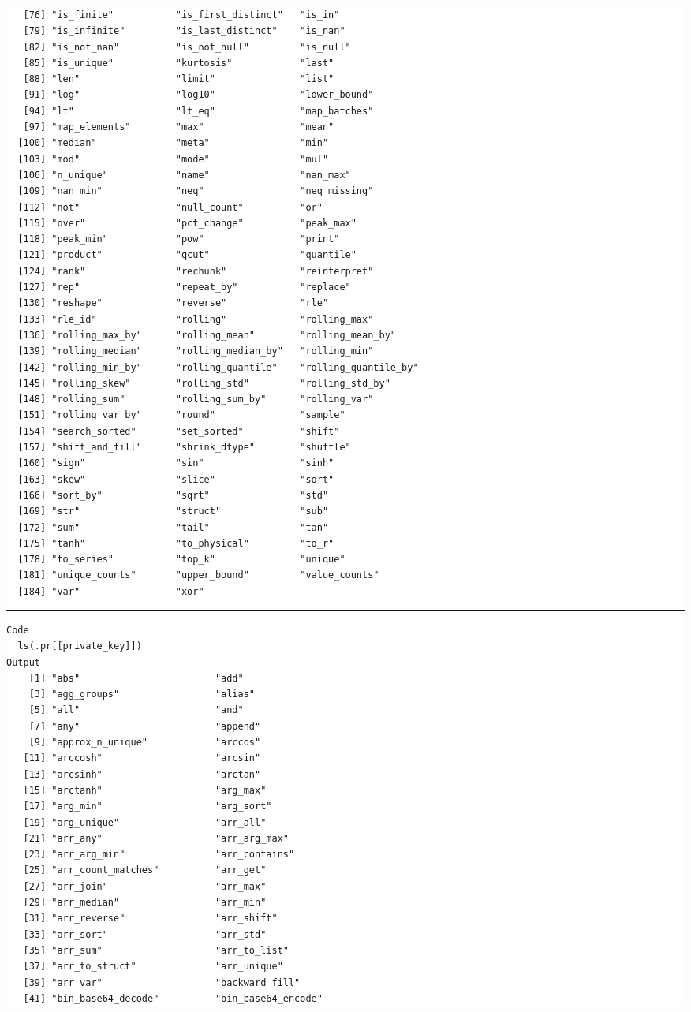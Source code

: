       [76] "is_finite"           "is_first_distinct"   "is_in"              
       [79] "is_infinite"         "is_last_distinct"    "is_nan"             
       [82] "is_not_nan"          "is_not_null"         "is_null"            
       [85] "is_unique"           "kurtosis"            "last"               
       [88] "len"                 "limit"               "list"               
       [91] "log"                 "log10"               "lower_bound"        
       [94] "lt"                  "lt_eq"               "map_batches"        
       [97] "map_elements"        "max"                 "mean"               
      [100] "median"              "meta"                "min"                
      [103] "mod"                 "mode"                "mul"                
      [106] "n_unique"            "name"                "nan_max"            
      [109] "nan_min"             "neq"                 "neq_missing"        
      [112] "not"                 "null_count"          "or"                 
      [115] "over"                "pct_change"          "peak_max"           
      [118] "peak_min"            "pow"                 "print"              
      [121] "product"             "qcut"                "quantile"           
      [124] "rank"                "rechunk"             "reinterpret"        
      [127] "rep"                 "repeat_by"           "replace"            
      [130] "reshape"             "reverse"             "rle"                
      [133] "rle_id"              "rolling"             "rolling_max"        
      [136] "rolling_max_by"      "rolling_mean"        "rolling_mean_by"    
      [139] "rolling_median"      "rolling_median_by"   "rolling_min"        
      [142] "rolling_min_by"      "rolling_quantile"    "rolling_quantile_by"
      [145] "rolling_skew"        "rolling_std"         "rolling_std_by"     
      [148] "rolling_sum"         "rolling_sum_by"      "rolling_var"        
      [151] "rolling_var_by"      "round"               "sample"             
      [154] "search_sorted"       "set_sorted"          "shift"              
      [157] "shift_and_fill"      "shrink_dtype"        "shuffle"            
      [160] "sign"                "sin"                 "sinh"               
      [163] "skew"                "slice"               "sort"               
      [166] "sort_by"             "sqrt"                "std"                
      [169] "str"                 "struct"              "sub"                
      [172] "sum"                 "tail"                "tan"                
      [175] "tanh"                "to_physical"         "to_r"               
      [178] "to_series"           "top_k"               "unique"             
      [181] "unique_counts"       "upper_bound"         "value_counts"       
      [184] "var"                 "xor"                

---

    Code
      ls(.pr[[private_key]])
    Output
        [1] "abs"                        "add"                       
        [3] "agg_groups"                 "alias"                     
        [5] "all"                        "and"                       
        [7] "any"                        "append"                    
        [9] "approx_n_unique"            "arccos"                    
       [11] "arccosh"                    "arcsin"                    
       [13] "arcsinh"                    "arctan"                    
       [15] "arctanh"                    "arg_max"                   
       [17] "arg_min"                    "arg_sort"                  
       [19] "arg_unique"                 "arr_all"                   
       [21] "arr_any"                    "arr_arg_max"               
       [23] "arr_arg_min"                "arr_contains"              
       [25] "arr_count_matches"          "arr_get"                   
       [27] "arr_join"                   "arr_max"                   
       [29] "arr_median"                 "arr_min"                   
       [31] "arr_reverse"                "arr_shift"                 
       [33] "arr_sort"                   "arr_std"                   
       [35] "arr_sum"                    "arr_to_list"               
       [37] "arr_to_struct"              "arr_unique"                
       [39] "arr_var"                    "backward_fill"             
       [41] "bin_base64_decode"          "bin_base64_encode"         